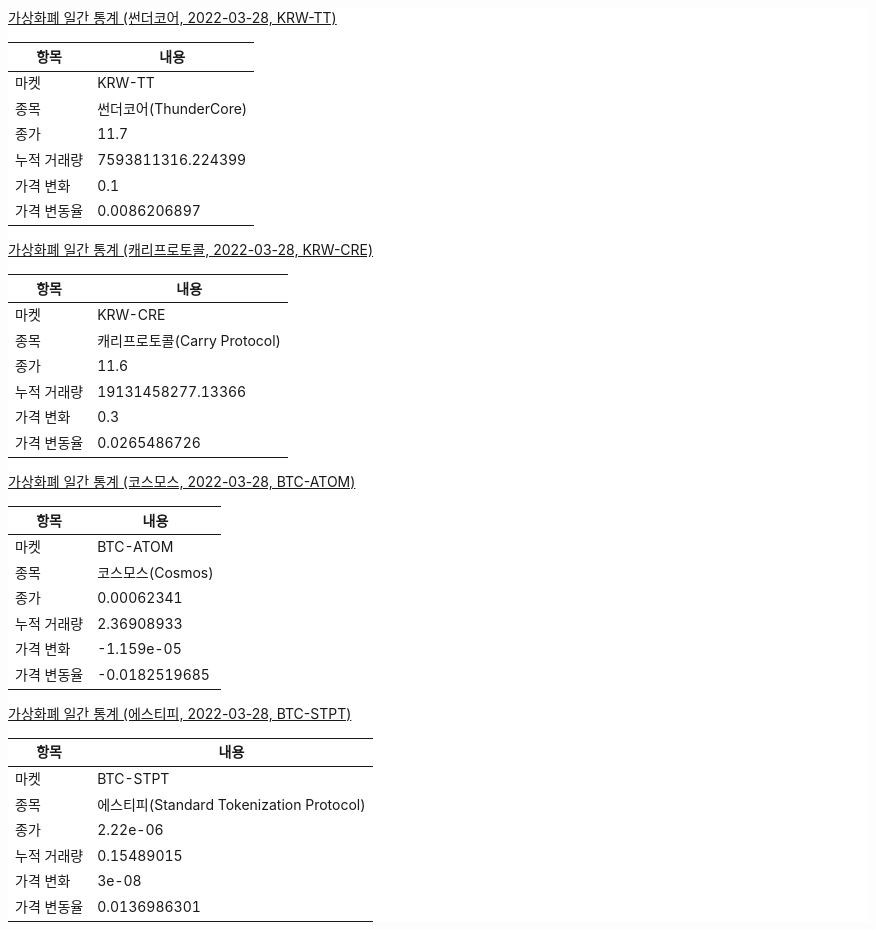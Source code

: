 
[가상화폐 일간 통계 (썬더코어, 2022-03-28, KRW-TT)](KRW-TT-daily-candle-10days.html)

|항목|내용|
|--|--|
|마켓|KRW-TT|
|종목|썬더코어(ThunderCore)|
|종가|11.7|
|누적 거래량|7593811316.224399|
|가격 변화|0.1|
|가격 변동율|0.0086206897|


[가상화폐 일간 통계 (캐리프로토콜, 2022-03-28, KRW-CRE)](KRW-CRE-daily-candle-10days.html)

|항목|내용|
|--|--|
|마켓|KRW-CRE|
|종목|캐리프로토콜(Carry Protocol)|
|종가|11.6|
|누적 거래량|19131458277.13366|
|가격 변화|0.3|
|가격 변동율|0.0265486726|


[가상화폐 일간 통계 (코스모스, 2022-03-28, BTC-ATOM)](BTC-ATOM-daily-candle-10days.html)

|항목|내용|
|--|--|
|마켓|BTC-ATOM|
|종목|코스모스(Cosmos)|
|종가|0.00062341|
|누적 거래량|2.36908933|
|가격 변화|-1.159e-05|
|가격 변동율|-0.0182519685|


[가상화폐 일간 통계 (에스티피, 2022-03-28, BTC-STPT)](BTC-STPT-daily-candle-10days.html)

|항목|내용|
|--|--|
|마켓|BTC-STPT|
|종목|에스티피(Standard Tokenization Protocol)|
|종가|2.22e-06|
|누적 거래량|0.15489015|
|가격 변화|3e-08|
|가격 변동율|0.0136986301|
